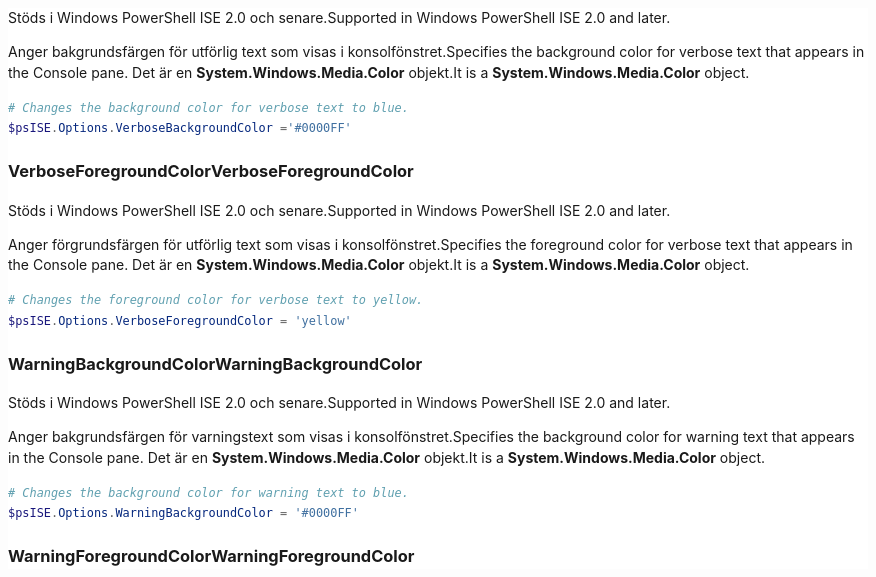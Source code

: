 <span data-ttu-id="5e6d6-273">Stöds i Windows PowerShell ISE 2.0 och senare.</span><span class="sxs-lookup"><span data-stu-id="5e6d6-273">Supported in Windows PowerShell ISE 2.0 and later.</span></span>

<span data-ttu-id="5e6d6-274">Anger bakgrundsfärgen för utförlig text som visas i konsolfönstret.</span><span class="sxs-lookup"><span data-stu-id="5e6d6-274">Specifies the background color for verbose text that appears in the Console pane.</span></span> <span data-ttu-id="5e6d6-275">Det är en **System.Windows.Media.Color** objekt.</span><span class="sxs-lookup"><span data-stu-id="5e6d6-275">It is a **System.Windows.Media.Color** object.</span></span>

```powershell
# Changes the background color for verbose text to blue.
$psISE.Options.VerboseBackgroundColor ='#0000FF'
```

### <a name="verboseforegroundcolor"></a><span data-ttu-id="5e6d6-276">VerboseForegroundColor</span><span class="sxs-lookup"><span data-stu-id="5e6d6-276">VerboseForegroundColor</span></span>

<span data-ttu-id="5e6d6-277">Stöds i Windows PowerShell ISE 2.0 och senare.</span><span class="sxs-lookup"><span data-stu-id="5e6d6-277">Supported in Windows PowerShell ISE 2.0 and later.</span></span>

<span data-ttu-id="5e6d6-278">Anger förgrundsfärgen för utförlig text som visas i konsolfönstret.</span><span class="sxs-lookup"><span data-stu-id="5e6d6-278">Specifies the foreground color for verbose text that appears in the Console pane.</span></span> <span data-ttu-id="5e6d6-279">Det är en **System.Windows.Media.Color** objekt.</span><span class="sxs-lookup"><span data-stu-id="5e6d6-279">It is a **System.Windows.Media.Color** object.</span></span>

```powershell
# Changes the foreground color for verbose text to yellow.
$psISE.Options.VerboseForegroundColor = 'yellow'
```

### <a name="warningbackgroundcolor"></a><span data-ttu-id="5e6d6-280">WarningBackgroundColor</span><span class="sxs-lookup"><span data-stu-id="5e6d6-280">WarningBackgroundColor</span></span>

<span data-ttu-id="5e6d6-281">Stöds i Windows PowerShell ISE 2.0 och senare.</span><span class="sxs-lookup"><span data-stu-id="5e6d6-281">Supported in Windows PowerShell ISE 2.0 and later.</span></span>

<span data-ttu-id="5e6d6-282">Anger bakgrundsfärgen för varningstext som visas i konsolfönstret.</span><span class="sxs-lookup"><span data-stu-id="5e6d6-282">Specifies the background color for warning text that appears in the Console pane.</span></span> <span data-ttu-id="5e6d6-283">Det är en **System.Windows.Media.Color** objekt.</span><span class="sxs-lookup"><span data-stu-id="5e6d6-283">It is a **System.Windows.Media.Color** object.</span></span>

```powershell
# Changes the background color for warning text to blue.
$psISE.Options.WarningBackgroundColor = '#0000FF'
```

### <a name="warningforegroundcolor"></a><span data-ttu-id="5e6d6-284">WarningForegroundColor</span><span class="sxs-lookup"><span data-stu-id="5e6d6-284">WarningForegroundColor</span></span>
